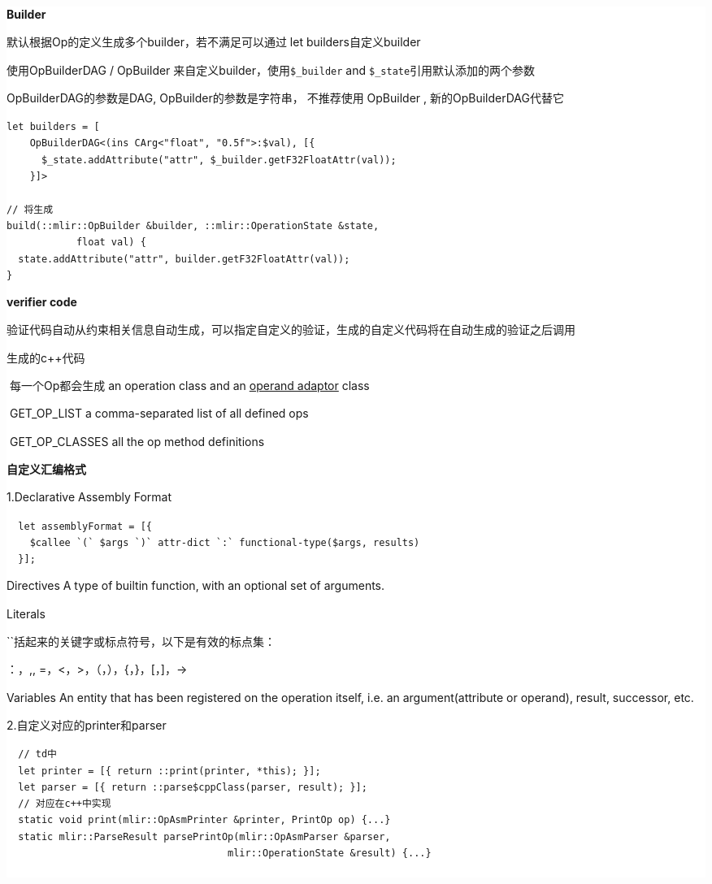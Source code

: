 **Builder**

默认根据Op的定义生成多个builder，若不满足可以通过 let builders自定义builder

使用OpBuilderDAG / OpBuilder 来自定义builder，使用`$_builder` and `$_state`引用默认添加的两个参数

OpBuilderDAG的参数是DAG, OpBuilder的参数是字符串， 不推荐使用 OpBuilder , 新的OpBuilderDAG代替它 

```
let builders = [
    OpBuilderDAG<(ins CArg<"float", "0.5f">:$val), [{
      $_state.addAttribute("attr", $_builder.getF32FloatAttr(val));
    }]>

// 将生成
build(::mlir::OpBuilder &builder, ::mlir::OperationState &state,
            float val) {
  state.addAttribute("attr", builder.getF32FloatAttr(val));
}
```

 **verifier code**

验证代码自动从约束相关信息自动生成，可以指定自定义的验证，生成的自定义代码将在自动生成的验证之后调用

生成的c++代码

​	每一个Op都会生成 an operation class and an [operand adaptor](https://mlir.llvm.org/docs/OpDefinitions/#operand-adaptors) class

​	GET_OP_LIST a comma-separated list of all defined ops

​	GET_OP_CLASSES   all the op method definitions

**自定义汇编格式**

1.Declarative Assembly Format

```
  let assemblyFormat = [{
    $callee `(` $args `)` attr-dict `:` functional-type($args, results)
  }];
```

Directives
A type of builtin function, with an optional set of arguments.

Literals

``括起来的关键字或标点符号，以下是有效的标点集：

：，,, =，<，>，（，），{，}，[，]，->

Variables
An entity that has been registered on the operation itself, i.e. an argument(attribute or operand), result, successor, etc. 

2.自定义对应的printer和parser

```
  // td中
  let printer = [{ return ::print(printer, *this); }];
  let parser = [{ return ::parse$cppClass(parser, result); }];
  // 对应在c++中实现
  static void print(mlir::OpAsmPrinter &printer, PrintOp op) {...}
  static mlir::ParseResult parsePrintOp(mlir::OpAsmParser &parser,
                                      mlir::OperationState &result) {...}
  
```
